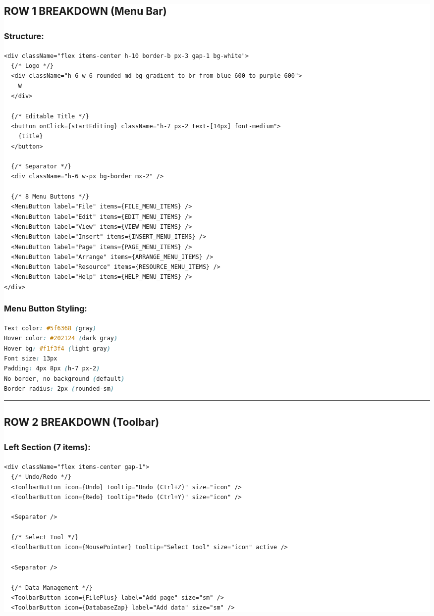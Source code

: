 
## ROW 1 BREAKDOWN (Menu Bar)

### Structure:
```tsx
<div className="flex items-center h-10 border-b px-3 gap-1 bg-white">
  {/* Logo */}
  <div className="h-6 w-6 rounded-md bg-gradient-to-br from-blue-600 to-purple-600">
    W
  </div>

  {/* Editable Title */}
  <button onClick={startEditing} className="h-7 px-2 text-[14px] font-medium">
    {title}
  </button>

  {/* Separator */}
  <div className="h-6 w-px bg-border mx-2" />

  {/* 8 Menu Buttons */}
  <MenuButton label="File" items={FILE_MENU_ITEMS} />
  <MenuButton label="Edit" items={EDIT_MENU_ITEMS} />
  <MenuButton label="View" items={VIEW_MENU_ITEMS} />
  <MenuButton label="Insert" items={INSERT_MENU_ITEMS} />
  <MenuButton label="Page" items={PAGE_MENU_ITEMS} />
  <MenuButton label="Arrange" items={ARRANGE_MENU_ITEMS} />
  <MenuButton label="Resource" items={RESOURCE_MENU_ITEMS} />
  <MenuButton label="Help" items={HELP_MENU_ITEMS} />
</div>
```

### Menu Button Styling:
```css
Text color: #5f6368 (gray)
Hover color: #202124 (dark gray)
Hover bg: #f1f3f4 (light gray)
Font size: 13px
Padding: 4px 8px (h-7 px-2)
No border, no background (default)
Border radius: 2px (rounded-sm)
```

---

## ROW 2 BREAKDOWN (Toolbar)

### Left Section (7 items):
```tsx
<div className="flex items-center gap-1">
  {/* Undo/Redo */}
  <ToolbarButton icon={Undo} tooltip="Undo (Ctrl+Z)" size="icon" />
  <ToolbarButton icon={Redo} tooltip="Redo (Ctrl+Y)" size="icon" />

  <Separator />

  {/* Select Tool */}
  <ToolbarButton icon={MousePointer} tooltip="Select tool" size="icon" active />

  <Separator />

  {/* Data Management */}
  <ToolbarButton icon={FilePlus} label="Add page" size="sm" />
  <ToolbarButton icon={DatabaseZap} label="Add data" size="sm" />
```